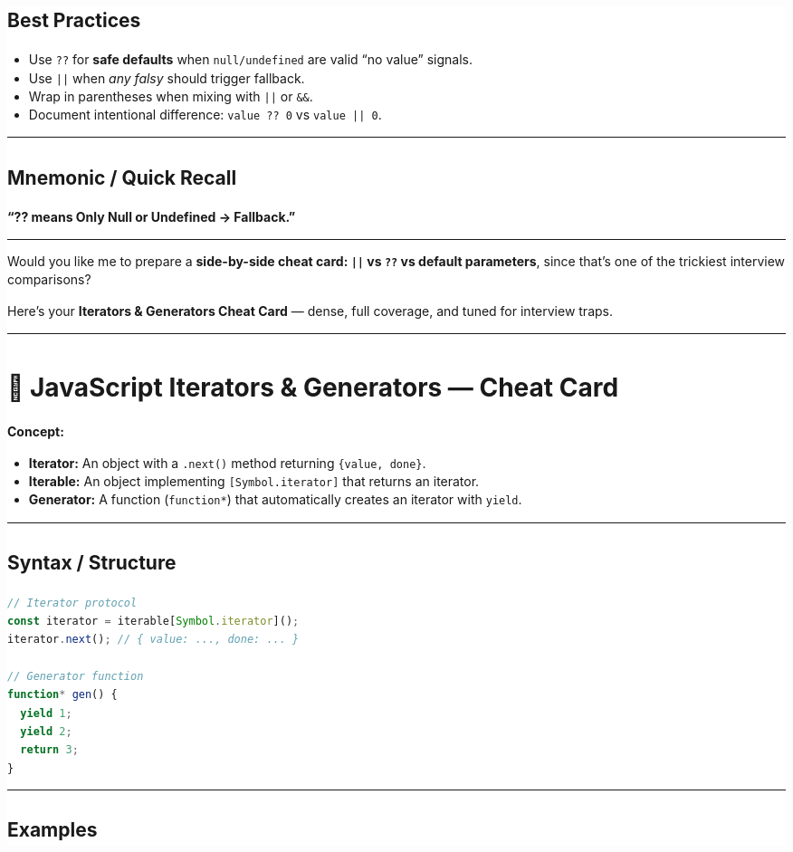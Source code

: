 ## Best Practices

* Use `??` for **safe defaults** when `null/undefined` are valid “no value” signals.
* Use `||` when *any falsy* should trigger fallback.
* Wrap in parentheses when mixing with `||` or `&&`.
* Document intentional difference: `value ?? 0` vs `value || 0`.

---

## Mnemonic / Quick Recall

**“?? means Only Null or Undefined → Fallback.”**

---

Would you like me to prepare a **side-by-side cheat card: `||` vs `??` vs default parameters**, since that’s one of the trickiest interview comparisons?



Here’s your **Iterators & Generators Cheat Card** — dense, full coverage, and tuned for interview traps.

---

# 🔄 JavaScript Iterators & Generators — Cheat Card

**Concept:**

* **Iterator:** An object with a `.next()` method returning `{value, done}`.
* **Iterable:** An object implementing `[Symbol.iterator]` that returns an iterator.
* **Generator:** A function (`function*`) that automatically creates an iterator with `yield`.

---

## Syntax / Structure

```js
// Iterator protocol
const iterator = iterable[Symbol.iterator]();
iterator.next(); // { value: ..., done: ... }

// Generator function
function* gen() {
  yield 1;
  yield 2;
  return 3;
}
```

---

## Examples
